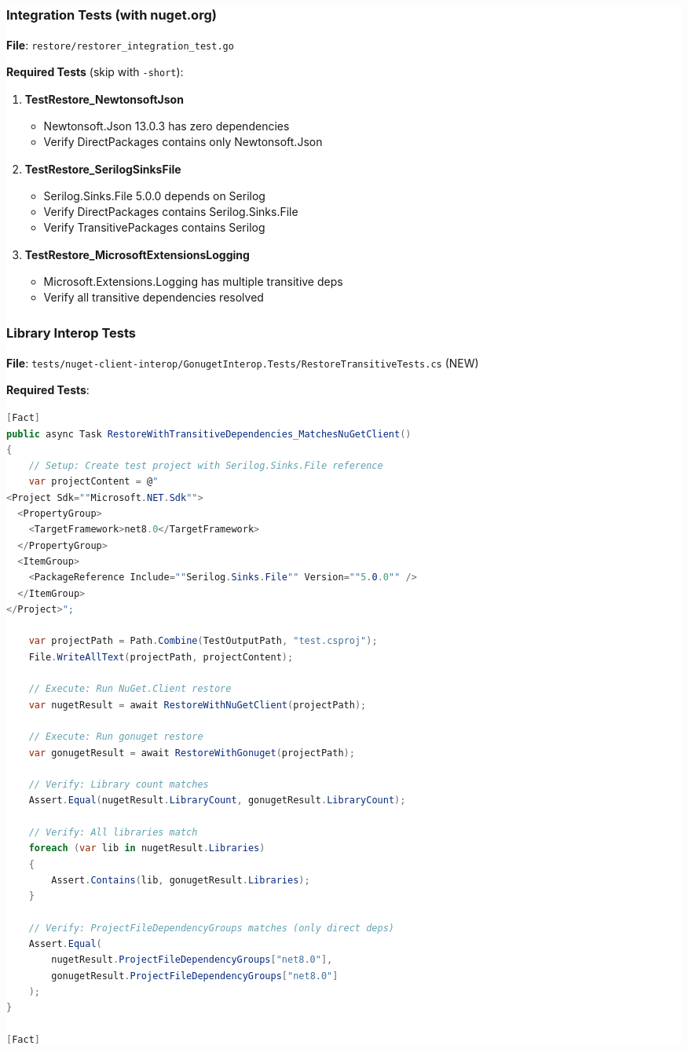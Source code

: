 ### Integration Tests (with nuget.org)

**File**: `restore/restorer_integration_test.go`

**Required Tests** (skip with `-short`):

1. **TestRestore_NewtonsoftJson**
   - Newtonsoft.Json 13.0.3 has zero dependencies
   - Verify DirectPackages contains only Newtonsoft.Json

2. **TestRestore_SerilogSinksFile**
   - Serilog.Sinks.File 5.0.0 depends on Serilog
   - Verify DirectPackages contains Serilog.Sinks.File
   - Verify TransitivePackages contains Serilog

3. **TestRestore_MicrosoftExtensionsLogging**
   - Microsoft.Extensions.Logging has multiple transitive deps
   - Verify all transitive dependencies resolved

### Library Interop Tests

**File**: `tests/nuget-client-interop/GonugetInterop.Tests/RestoreTransitiveTests.cs` (NEW)

**Required Tests**:

```csharp
[Fact]
public async Task RestoreWithTransitiveDependencies_MatchesNuGetClient()
{
    // Setup: Create test project with Serilog.Sinks.File reference
    var projectContent = @"
<Project Sdk=""Microsoft.NET.Sdk"">
  <PropertyGroup>
    <TargetFramework>net8.0</TargetFramework>
  </PropertyGroup>
  <ItemGroup>
    <PackageReference Include=""Serilog.Sinks.File"" Version=""5.0.0"" />
  </ItemGroup>
</Project>";

    var projectPath = Path.Combine(TestOutputPath, "test.csproj");
    File.WriteAllText(projectPath, projectContent);

    // Execute: Run NuGet.Client restore
    var nugetResult = await RestoreWithNuGetClient(projectPath);

    // Execute: Run gonuget restore
    var gonugetResult = await RestoreWithGonuget(projectPath);

    // Verify: Library count matches
    Assert.Equal(nugetResult.LibraryCount, gonugetResult.LibraryCount);

    // Verify: All libraries match
    foreach (var lib in nugetResult.Libraries)
    {
        Assert.Contains(lib, gonugetResult.Libraries);
    }

    // Verify: ProjectFileDependencyGroups matches (only direct deps)
    Assert.Equal(
        nugetResult.ProjectFileDependencyGroups["net8.0"],
        gonugetResult.ProjectFileDependencyGroups["net8.0"]
    );
}

[Fact]
```
